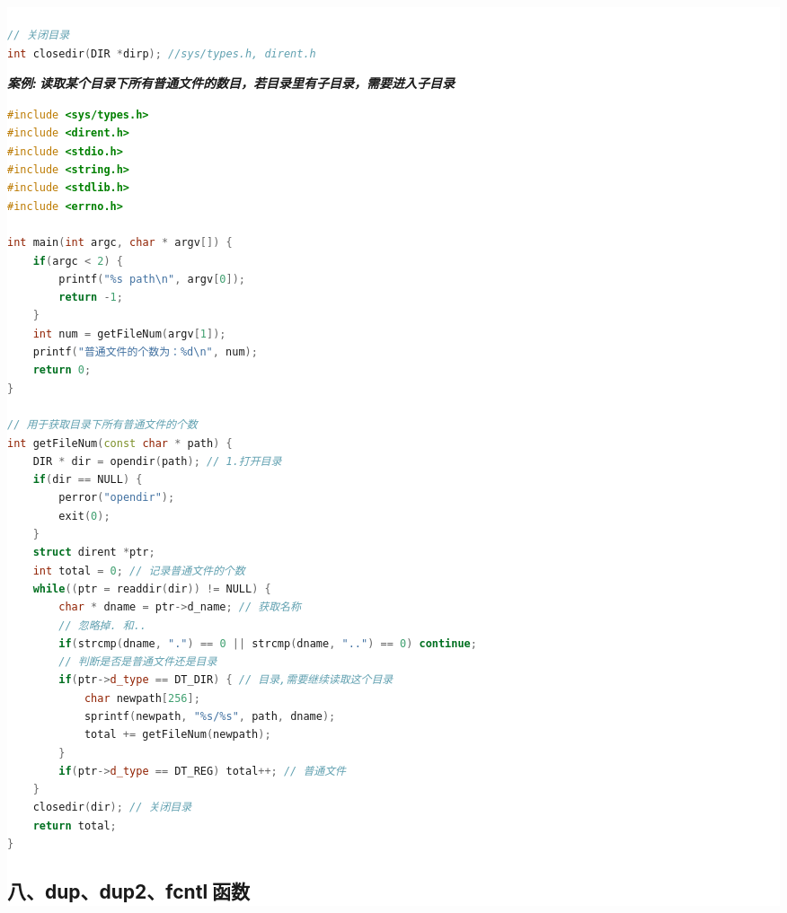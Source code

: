 ```c++

// 关闭目录
int closedir(DIR *dirp); //sys/types.h, dirent.h
```

***案例: 读取某个目录下所有普通文件的数目，若目录里有子目录，需要进入子目录***

```c++
#include <sys/types.h>
#include <dirent.h>
#include <stdio.h>
#include <string.h>
#include <stdlib.h>
#include <errno.h>

int main(int argc, char * argv[]) {
    if(argc < 2) {
        printf("%s path\n", argv[0]);
        return -1;
    }
    int num = getFileNum(argv[1]);
    printf("普通文件的个数为：%d\n", num);
    return 0;
}

// 用于获取目录下所有普通文件的个数
int getFileNum(const char * path) {
    DIR * dir = opendir(path); // 1.打开目录
    if(dir == NULL) {
        perror("opendir");
        exit(0);
    }
    struct dirent *ptr;
    int total = 0; // 记录普通文件的个数
    while((ptr = readdir(dir)) != NULL) {
        char * dname = ptr->d_name; // 获取名称
        // 忽略掉. 和..
        if(strcmp(dname, ".") == 0 || strcmp(dname, "..") == 0) continue;
        // 判断是否是普通文件还是目录
        if(ptr->d_type == DT_DIR) { // 目录,需要继续读取这个目录
            char newpath[256];
            sprintf(newpath, "%s/%s", path, dname);
            total += getFileNum(newpath);
        }
        if(ptr->d_type == DT_REG) total++; // 普通文件
    }
    closedir(dir); // 关闭目录
    return total;
}
```
## 八、dup、dup2、fcntl 函数
